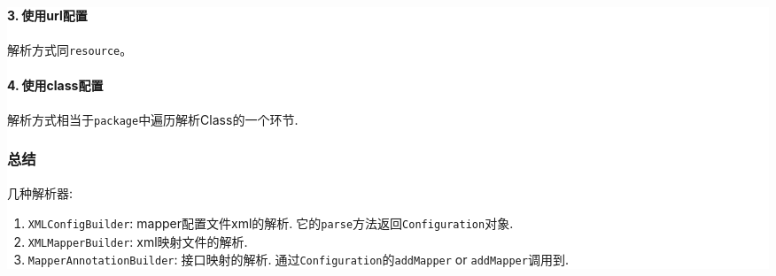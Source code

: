 #### 3. 使用url配置

解析方式同`resource`。

#### 4. 使用class配置

解析方式相当于`package`中遍历解析Class的一个环节.

### 总结

几种解析器:

1. `XMLConfigBuilder`: mapper配置文件xml的解析. 它的`parse`方法返回`Configuration`对象.
2. `XMLMapperBuilder`: xml映射文件的解析.
3. `MapperAnnotationBuilder`: 接口映射的解析. 通过`Configuration`的`addMapper` or `addMapper`调用到.
